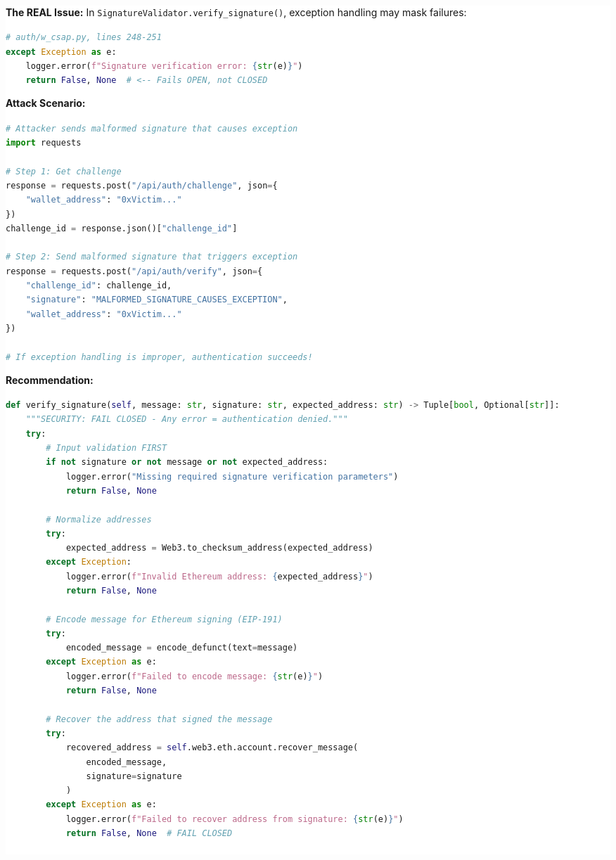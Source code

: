 **The REAL Issue:**
In `SignatureValidator.verify_signature()`, exception handling may mask failures:

```python
# auth/w_csap.py, lines 248-251
except Exception as e:
    logger.error(f"Signature verification error: {str(e)}")
    return False, None  # <-- Fails OPEN, not CLOSED
```

**Attack Scenario:**
```python
# Attacker sends malformed signature that causes exception
import requests

# Step 1: Get challenge
response = requests.post("/api/auth/challenge", json={
    "wallet_address": "0xVictim..."
})
challenge_id = response.json()["challenge_id"]

# Step 2: Send malformed signature that triggers exception
response = requests.post("/api/auth/verify", json={
    "challenge_id": challenge_id,
    "signature": "MALFORMED_SIGNATURE_CAUSES_EXCEPTION",
    "wallet_address": "0xVictim..."
})

# If exception handling is improper, authentication succeeds!
```

**Recommendation:**
```python
def verify_signature(self, message: str, signature: str, expected_address: str) -> Tuple[bool, Optional[str]]:
    """SECURITY: FAIL CLOSED - Any error = authentication denied."""
    try:
        # Input validation FIRST
        if not signature or not message or not expected_address:
            logger.error("Missing required signature verification parameters")
            return False, None
        
        # Normalize addresses
        try:
            expected_address = Web3.to_checksum_address(expected_address)
        except Exception:
            logger.error(f"Invalid Ethereum address: {expected_address}")
            return False, None
        
        # Encode message for Ethereum signing (EIP-191)
        try:
            encoded_message = encode_defunct(text=message)
        except Exception as e:
            logger.error(f"Failed to encode message: {str(e)}")
            return False, None
        
        # Recover the address that signed the message
        try:
            recovered_address = self.web3.eth.account.recover_message(
                encoded_message,
                signature=signature
            )
        except Exception as e:
            logger.error(f"Failed to recover address from signature: {str(e)}")
            return False, None  # FAIL CLOSED
        
```